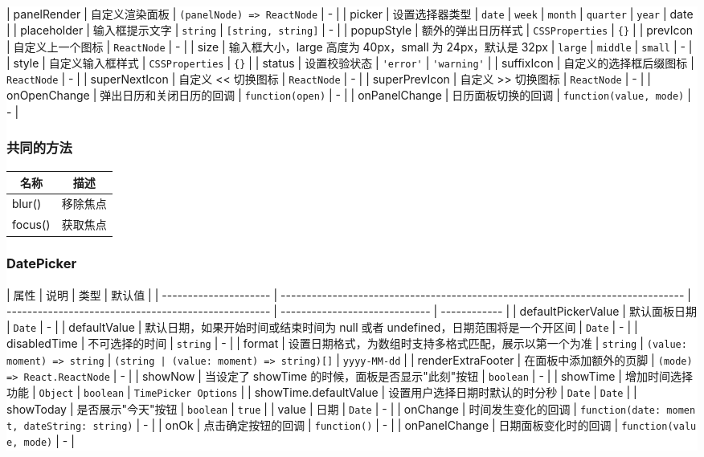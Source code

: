 | panelRender       | 自定义渲染面板                                            | `(panelNode) => ReactNode`                                    | -      |
| picker            | 设置选择器类型                                            | `date` \| `week` \| `month` \| `quarter` \| `year`            | date   |
| placeholder       | 输入框提示文字                                            | `string` \| `[string, string]`                                | -      |
| popupStyle        | 额外的弹出日历样式                                        | `CSSProperties`                                               | `{}`   |
| prevIcon          | 自定义上一个图标                                          | `ReactNode`                                                   | -      |
| size              | 输入框大小，large 高度为 40px，small 为 24px，默认是 32px | `large` \| `middle` \| `small`                                | -      |
| style             | 自定义输入框样式                                          | `CSSProperties`                                               | `{}`   |
| status            | 设置校验状态                                              | `'error'` \| `'warning'`                                      |
| suffixIcon        | 自定义的选择框后缀图标                                    | `ReactNode`                                                   | -      |
| superNextIcon     | 自定义 << 切换图标                                        | `ReactNode`                                                   | -      |
| superPrevIcon     | 自定义 >> 切换图标                                        | `ReactNode`                                                   | -      |
| onOpenChange      | 弹出日历和关闭日历的回调                                  | `function(open)`                                              | -      |
| onPanelChange     | 日历面板切换的回调                                        | `function(value, mode)`                                       | -      |

### 共同的方法

| 名称    | 描述     |
| ------- | -------- |
| blur()  | 移除焦点 |
| focus() | 获取焦点 |

### DatePicker

| 属性                  | 说明                                                                           | 类型                                                | 默认值                        |
| --------------------- | ------------------------------------------------------------------------------ | --------------------------------------------------- | ----------------------------- | ------------ |
| defaultPickerValue    | 默认面板日期                                                                   | `Date`                                              | -                             |
| defaultValue          | 默认日期，如果开始时间或结束时间为 null 或者 undefined，日期范围将是一个开区间 | `Date`                                              | -                             |
| disabledTime          | 不可选择的时间                                                                 | `string`                                            | -                             |
| format                | 设置日期格式，为数组时支持多格式匹配，展示以第一个为准                         | `string` \| `(value: moment) => string` \| `(string | (value: moment) => string)[]` | `yyyy-MM-dd` |
| renderExtraFooter     | 在面板中添加额外的页脚                                                         | `(mode) => React.ReactNode`                         | -                             |
| showNow               | 当设定了 showTime 的时候，面板是否显示"此刻"按钮                               | `boolean`                                           | -                             |
| showTime              | 增加时间选择功能                                                               | `Object` \| `boolean`                               | `TimePicker Options`          |
| showTime.defaultValue | 设置用户选择日期时默认的时分秒                                                 | `Date`                                              | `Date`                        |
| showToday             | 是否展示"今天"按钮                                                             | `boolean`                                           | `true`                        |
| value                 | 日期                                                                           | `Date`                                              | -                             |
| onChange              | 时间发生变化的回调                                                             | `function(date: moment, dateString: string)`        | -                             |
| onOk                  | 点击确定按钮的回调                                                             | `function()`                                        | -                             |
| onPanelChange         | 日期面板变化时的回调                                                           | `function(value, mode)`                             | -                             |
